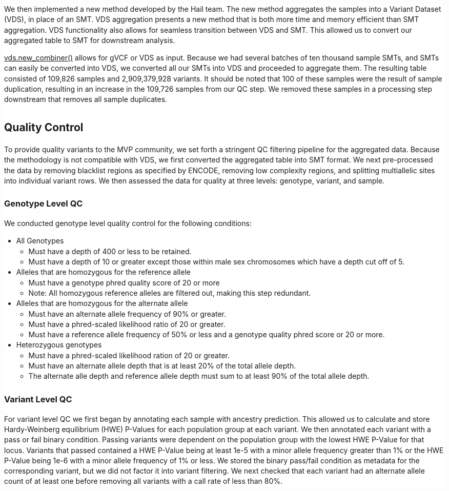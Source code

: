 We then implemented a new method developed by the Hail team. The new method aggregates the samples into a Variant Dataset (VDS), in place of an SMT. VDS aggregation presents a new method that is both more time and memory efficient than SMT aggregation. VDS functionality also allows for seamless transition between VDS and SMT. This allowed us to convert our aggregated table to SMT for downstream analysis. 

[vds.new_combiner()](https://hail.is/docs/0.2/vds/hail.vds.combiner.new_combiner.html) allows for gVCF or VDS as input. Because we had several batches of ten thousand sample SMTs, and SMTs can easily be converted into VDS, we converted all our SMTs into VDS and proceeded to aggregate them. The resulting table consisted of 109,826 samples and 2,909,379,928 variants. It should be noted that 100 of these samples were the result of sample duplication, resulting in an increase in the 109,726 samples from our QC step. We removed these samples in a processing step downstream that removes all sample duplicates. 

## Quality Control 

To provide quality variants to the MVP community, we set forth a stringent QC filtering pipeline for the aggregated data. Because the methodology is not compatible with VDS, we first converted the aggregated table into SMT format. We next pre-processed the data by removing blacklist regions as specified by ENCODE, removing low complexity regions, and splitting multiallelic sites into individual variant rows. We then assessed the data for quality at three levels: genotype, variant, and sample. 


### Genotype Level QC

We conducted genotype level quality control for the following conditions:
- All Genotypes
   - Must have a depth of 400 or less to be retained.
   - Must have a depth of 10 or greater except those within male sex chromosomes which have a depth cut off of 5. 
- Alleles that are homozygous for the reference allele
   - Must have a genotype phred quality score of 20 or more 
   - Note: All homozygous reference alleles are filtered out, making this step redundant.
- Alleles that are homozygous for the alternate allele
    - Must have an alternate allele frequency of 90% or greater.
    - Must have a phred-scaled likelihood ratio of 20 or greater.
    - Must have a reference allele frequency of 50% or less and a genotype quality phred score or 20 or more.
- Heterozygous genotypes
    - Must have a phred-scaled likelihood ration of 20 or greater.
    - Must have an alternate allele depth that is at least 20% of the total allele depth.
    - The alternate alle depth and reference allele depth must sum to at least 90% of the total allele depth.

### Variant Level QC

For variant level QC we first began by annotating each sample with ancestry prediction. This allowed us to calculate and store Hardy-Weinberg equilibrium (HWE) P-Values for each population group at each variant. We then annotated each variant with a pass or fail binary condition. Passing variants were dependent on the population group with the lowest HWE P-Value for that locus. Variants that passed contained a HWE P-Value being at least 1e-5 with a minor allele frequency greater than 1% or the HWE P-Value being 1e-6 with a minor allele frequency of 1% or less.  We stored the binary pass/fail condition as metadata for the corresponding variant, but we did not factor it into variant filtering. We next checked that each variant had an alternate allele count of at least one before removing all variants with a call rate of less than 80%. 

